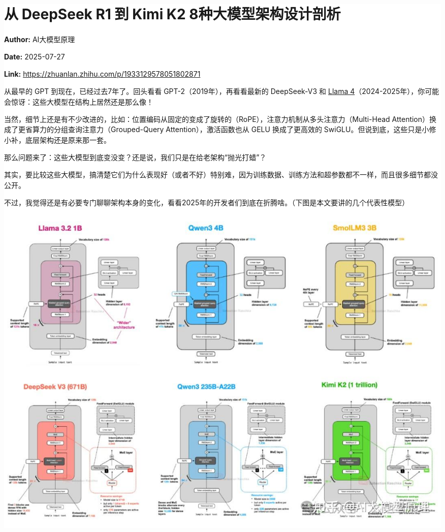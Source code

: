 # 从 DeepSeek R1 到 Kimi K2 8种大模型架构设计剖析

**Author:** AI大模型原理

**Date:** 2025-07-27

**Link:** https://zhuanlan.zhihu.com/p/1933129578051802871

从最早的 GPT 到现在，已经过去7年了。回头看看 GPT-2（2019年），再看看最新的 DeepSeek-V3 和 [Llama 4](https://zhida.zhihu.com/search?content_id=260914802&content_type=Article&match_order=1&q=Llama+4&zhida_source=entity)（2024-2025年），你可能会惊讶：这些大模型在结构上居然还是那么像！

当然，细节上还是有不少改进的，比如：位置编码从固定的变成了旋转的（RoPE），注意力机制从多头注意力（Multi-Head Attention）换成了更省算力的分组查询注意力（Grouped-Query Attention），激活函数也从 GELU 换成了更高效的 SwiGLU。但说到底，这些只是小修小补，底层架构还是原来那一套。

那么问题来了：这些大模型到底变没变？还是说，我们只是在给老架构“抛光打蜡”？

其实，要比较这些大模型，搞清楚它们为什么表现好（或者不好）特别难，因为训练数据、训练方法和超参数都不一样，而且很多细节都没公开。

不过，我觉得还是有必要专门聊聊架构本身的变化，看看2025年的开发者们到底在折腾啥。（下图是本文要讲的几个代表性模型）

![](images/v2-94cbd0a03abb8b6a7e552cd1423a0b49_1440w_6e49f3078ee6.jpg)
